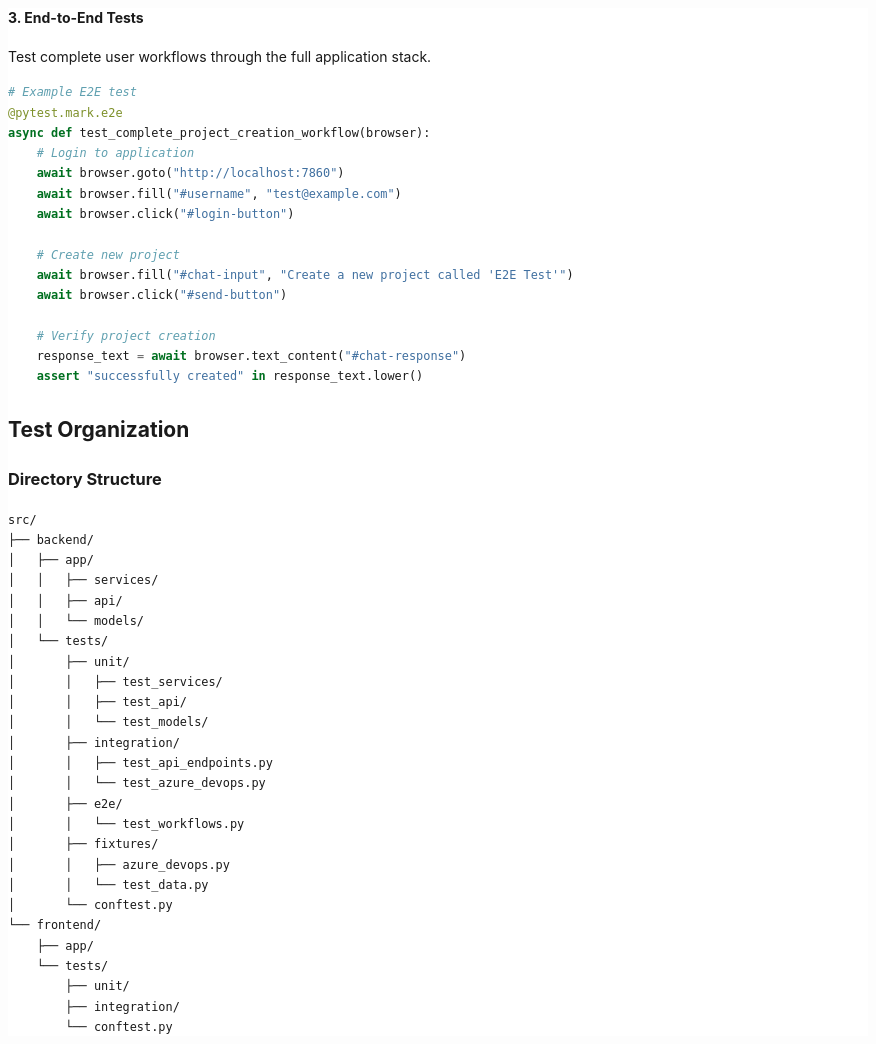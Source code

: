 #### 3. End-to-End Tests
Test complete user workflows through the full application stack.

```python
# Example E2E test
@pytest.mark.e2e
async def test_complete_project_creation_workflow(browser):
    # Login to application
    await browser.goto("http://localhost:7860")
    await browser.fill("#username", "test@example.com")
    await browser.click("#login-button")
    
    # Create new project
    await browser.fill("#chat-input", "Create a new project called 'E2E Test'")
    await browser.click("#send-button")
    
    # Verify project creation
    response_text = await browser.text_content("#chat-response")
    assert "successfully created" in response_text.lower()
```

## Test Organization

### Directory Structure
```
src/
├── backend/
│   ├── app/
│   │   ├── services/
│   │   ├── api/
│   │   └── models/
│   └── tests/
│       ├── unit/
│       │   ├── test_services/
│       │   ├── test_api/
│       │   └── test_models/
│       ├── integration/
│       │   ├── test_api_endpoints.py
│       │   └── test_azure_devops.py
│       ├── e2e/
│       │   └── test_workflows.py
│       ├── fixtures/
│       │   ├── azure_devops.py
│       │   └── test_data.py
│       └── conftest.py
└── frontend/
    ├── app/
    └── tests/
        ├── unit/
        ├── integration/
        └── conftest.py
```
